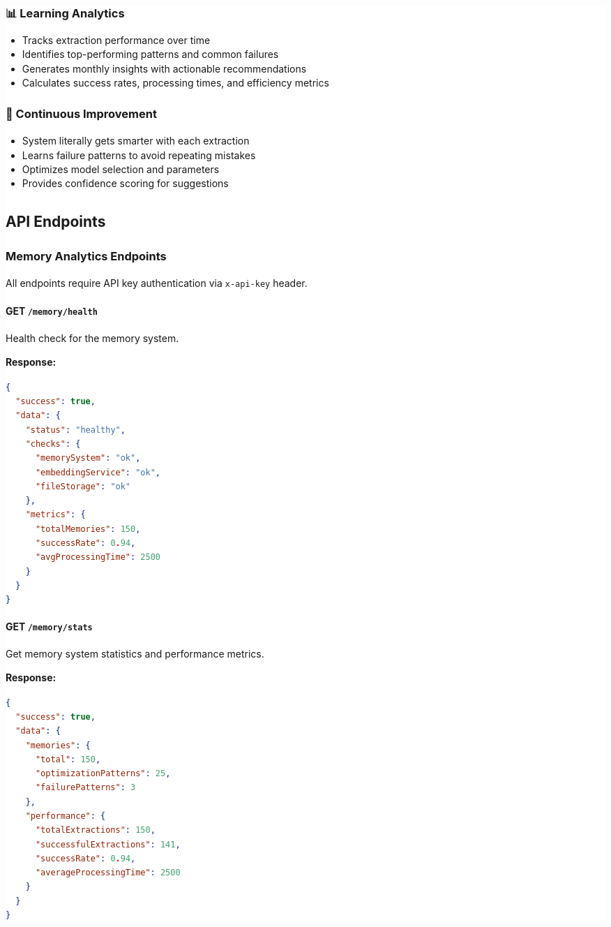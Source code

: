 ### 📊 Learning Analytics
- Tracks extraction performance over time
- Identifies top-performing patterns and common failures
- Generates monthly insights with actionable recommendations
- Calculates success rates, processing times, and efficiency metrics

### 🔄 Continuous Improvement
- System literally gets smarter with each extraction
- Learns failure patterns to avoid repeating mistakes
- Optimizes model selection and parameters
- Provides confidence scoring for suggestions

## API Endpoints

### Memory Analytics Endpoints

All endpoints require API key authentication via `x-api-key` header.

#### GET `/memory/health`
Health check for the memory system.

**Response:**
```json
{
  "success": true,
  "data": {
    "status": "healthy",
    "checks": {
      "memorySystem": "ok",
      "embeddingService": "ok",
      "fileStorage": "ok"
    },
    "metrics": {
      "totalMemories": 150,
      "successRate": 0.94,
      "avgProcessingTime": 2500
    }
  }
}
```

#### GET `/memory/stats`
Get memory system statistics and performance metrics.

**Response:**
```json
{
  "success": true,
  "data": {
    "memories": {
      "total": 150,
      "optimizationPatterns": 25,
      "failurePatterns": 3
    },
    "performance": {
      "totalExtractions": 150,
      "successfulExtractions": 141,
      "successRate": 0.94,
      "averageProcessingTime": 2500
    }
  }
}
```
